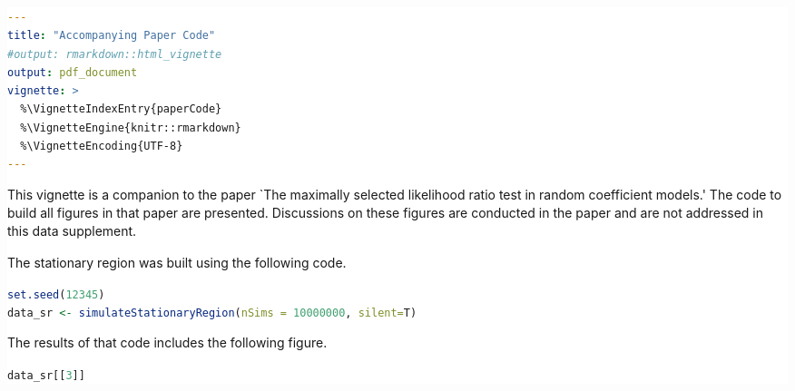 ```yaml
---
title: "Accompanying Paper Code"
#output: rmarkdown::html_vignette
output: pdf_document
vignette: >
  %\VignetteIndexEntry{paperCode}
  %\VignetteEngine{knitr::rmarkdown}
  %\VignetteEncoding{UTF-8}
---
```






This vignette is a companion to the paper `The maximally selected likelihood 
ratio test in random coefficient models.' The code to build all figures in that
paper are presented. Discussions on these figures are conducted in the paper and
are not addressed in this data supplement.

The stationary region was built using the following code.

```r
set.seed(12345)
data_sr <- simulateStationaryRegion(nSims = 10000000, silent=T)
```

The results of that code includes the following figure.



```r
data_sr[[3]]
```
